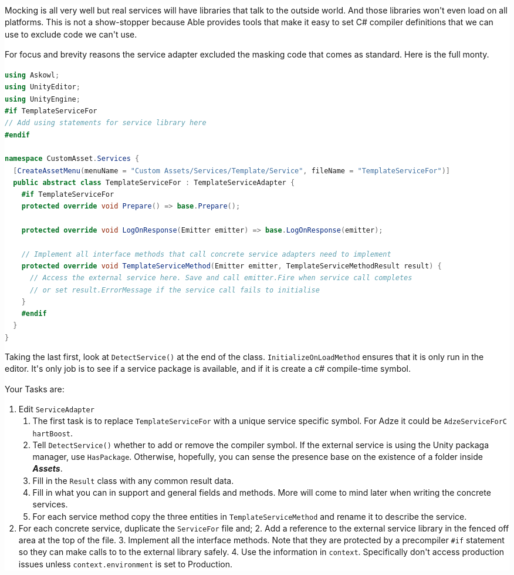 Mocking is all very well but real services will have libraries that talk to the outside world. And those libraries won't even load on all platforms. This is not a show-stopper because Able provides tools that make it easy to set C# compiler definitions that we can use to exclude code we can't use.

For focus and brevity reasons the service adapter excluded the masking code that comes as standard. Here is the full monty.

``` c#
using Askowl;
using UnityEditor;
using UnityEngine;
#if TemplateServiceFor
// Add using statements for service library here
#endif

namespace CustomAsset.Services {
  [CreateAssetMenu(menuName = "Custom Assets/Services/Template/Service", fileName = "TemplateServiceFor")]
  public abstract class TemplateServiceFor : TemplateServiceAdapter {
    #if TemplateServiceFor
    protected override void Prepare() => base.Prepare();

    protected override void LogOnResponse(Emitter emitter) => base.LogOnResponse(emitter);

    // Implement all interface methods that call concrete service adapters need to implement
    protected override void TemplateServiceMethod(Emitter emitter, TemplateServiceMethodResult result) {
      // Access the external service here. Save and call emitter.Fire when service call completes
      // or set result.ErrorMessage if the service call fails to initialise
    }
    #endif
  }
}
```

Taking the last first, look at `DetectService()` at the end of the class. `InitializeOnLoadMethod` ensures that it is only run in the editor. It's only job is to see if a service package is available, and if it is create a c# compile-time symbol.

Your Tasks are:

1. Edit `ServiceAdapter`
   1. The first task is to replace `TemplateServiceFor` with a unique service specific symbol. For Adze it could be `AdzeServiceForChartBoost`.
   2. Tell `DetectService()` whether to add or remove the compiler symbol. If the external service is using the Unity packaga manager, use `HasPackage`. Otherwise, hopefully, you can sense the presence base on the existence of a folder inside ***Assets***.
   3. Fill in the `Result` class with any common result data.
   4. Fill in what you can in support and general fields and methods. More will come to mind later when writing the concrete services.
   5. For each service method copy the three entities in `TemplateServiceMethod` and rename it to describe the service.
2. For each concrete service, duplicate the `ServiceFor` file and;
   2. Add a reference to the external service library in the fenced off area at the top of the file.
   3. Implement all the interface methods. Note that they are protected by a precompiler `#if` statement so they can make calls to to the external library safely.
   4. Use the information in `context`. Specifically don't access production issues unless `context.environment` is set to Production.
